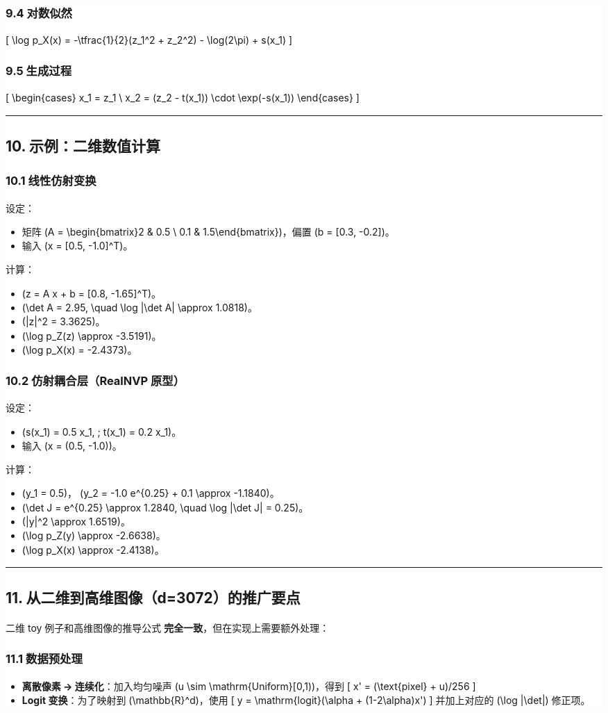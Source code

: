 ### 9.4 对数似然

\[
\log p_X(x) = -\tfrac{1}{2}(z_1^2 + z_2^2) - \log(2\pi) + s(x_1)
\]

### 9.5 生成过程

\[
\begin{cases}
 x_1 = z_1 \\
 x_2 = (z_2 - t(x_1)) \cdot \exp(-s(x_1))
\end{cases}
\]

---

## 10. 示例：二维数值计算

### 10.1 线性仿射变换

设定：
- 矩阵 \(A = \begin{bmatrix}2 & 0.5 \\ 0.1 & 1.5\end{bmatrix}\)，偏置 \(b = [0.3, -0.2]\)。
- 输入 \(x = [0.5, -1.0]^T\)。

计算：
- \(z = A x + b = [0.8, -1.65]^T\)。
- \(\det A = 2.95, \quad \log |\det A| \approx 1.0818\)。
- \(\|z\|^2 = 3.3625\)。
- \(\log p_Z(z) \approx -3.5191\)。
- \(\log p_X(x) = -2.4373\)。

### 10.2 仿射耦合层（RealNVP 原型）

设定：
- \(s(x_1) = 0.5 x_1, \; t(x_1) = 0.2 x_1\)。
- 输入 \(x = (0.5, -1.0)\)。

计算：
- \(y_1 = 0.5\)， \(y_2 = -1.0 e^{0.25} + 0.1 \approx -1.1840\)。
- \(\det J = e^{0.25} \approx 1.2840, \quad \log |\det J| = 0.25\)。
- \(\|y\|^2 \approx 1.6519\)。
- \(\log p_Z(y) \approx -2.6638\)。
- \(\log p_X(x) \approx -2.4138\)。

---

## 11. 从二维到高维图像（d=3072）的推广要点

二维 toy 例子和高维图像的推导公式 **完全一致**，但在实现上需要额外处理：

### 11.1 数据预处理
- **离散像素 → 连续化**：加入均匀噪声 \(u \sim \mathrm{Uniform}[0,1)\)，得到
  \[
  x' = (\text{pixel} + u)/256
  \]
- **Logit 变换**：为了映射到 \(\mathbb{R}^d\)，使用
  \[
  y = \mathrm{logit}(\alpha + (1-2\alpha)x')
  \]
  并加上对应的 \(\log |\det|\) 修正项。
